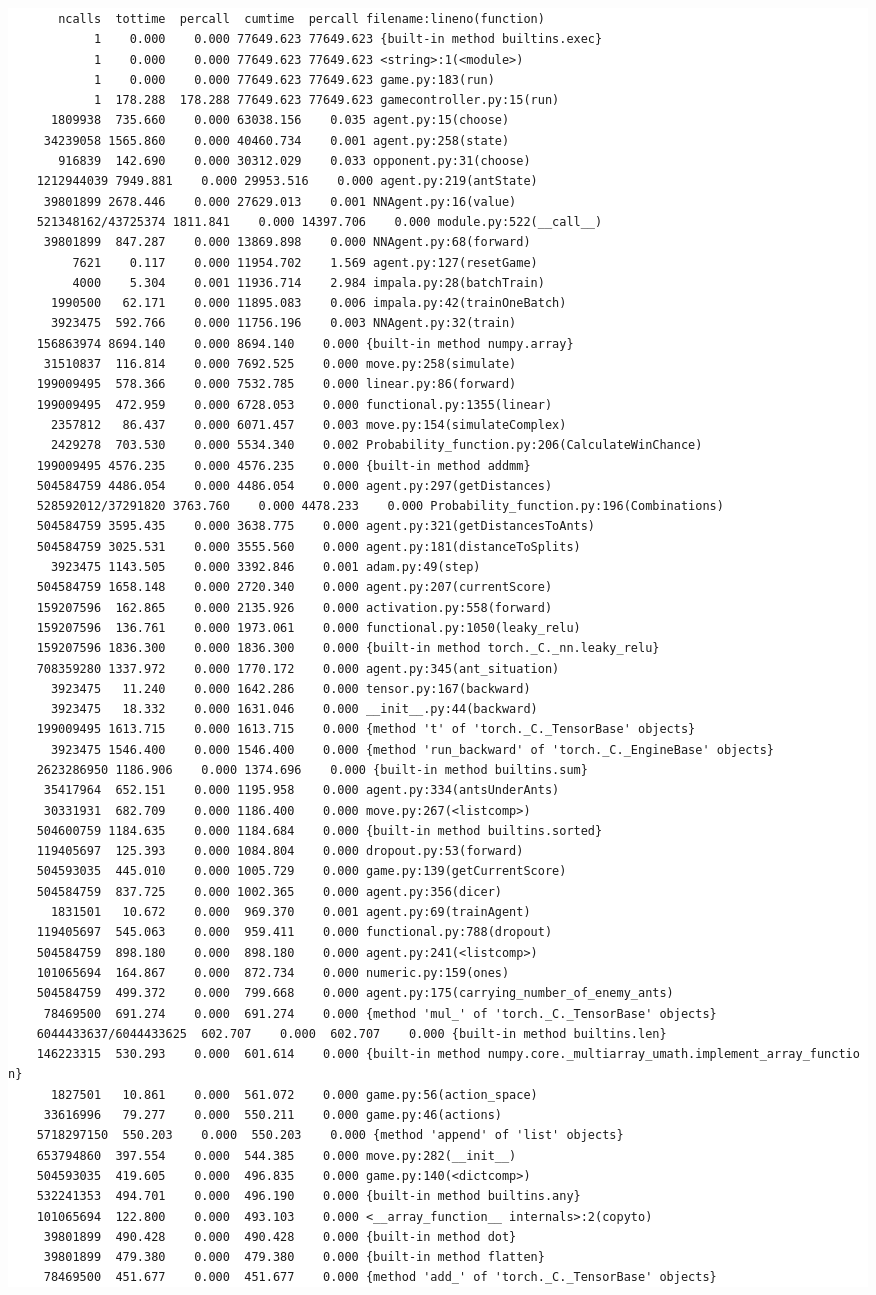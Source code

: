            ncalls  tottime  percall  cumtime  percall filename:lineno(function)
                1    0.000    0.000 77649.623 77649.623 {built-in method builtins.exec}
                1    0.000    0.000 77649.623 77649.623 <string>:1(<module>)
                1    0.000    0.000 77649.623 77649.623 game.py:183(run)
                1  178.288  178.288 77649.623 77649.623 gamecontroller.py:15(run)
          1809938  735.660    0.000 63038.156    0.035 agent.py:15(choose)
         34239058 1565.860    0.000 40460.734    0.001 agent.py:258(state)
           916839  142.690    0.000 30312.029    0.033 opponent.py:31(choose)
        1212944039 7949.881    0.000 29953.516    0.000 agent.py:219(antState)
         39801899 2678.446    0.000 27629.013    0.001 NNAgent.py:16(value)
        521348162/43725374 1811.841    0.000 14397.706    0.000 module.py:522(__call__)
         39801899  847.287    0.000 13869.898    0.000 NNAgent.py:68(forward)
             7621    0.117    0.000 11954.702    1.569 agent.py:127(resetGame)
             4000    5.304    0.001 11936.714    2.984 impala.py:28(batchTrain)
          1990500   62.171    0.000 11895.083    0.006 impala.py:42(trainOneBatch)
          3923475  592.766    0.000 11756.196    0.003 NNAgent.py:32(train)
        156863974 8694.140    0.000 8694.140    0.000 {built-in method numpy.array}
         31510837  116.814    0.000 7692.525    0.000 move.py:258(simulate)
        199009495  578.366    0.000 7532.785    0.000 linear.py:86(forward)
        199009495  472.959    0.000 6728.053    0.000 functional.py:1355(linear)
          2357812   86.437    0.000 6071.457    0.003 move.py:154(simulateComplex)
          2429278  703.530    0.000 5534.340    0.002 Probability_function.py:206(CalculateWinChance)
        199009495 4576.235    0.000 4576.235    0.000 {built-in method addmm}
        504584759 4486.054    0.000 4486.054    0.000 agent.py:297(getDistances)
        528592012/37291820 3763.760    0.000 4478.233    0.000 Probability_function.py:196(Combinations)
        504584759 3595.435    0.000 3638.775    0.000 agent.py:321(getDistancesToAnts)
        504584759 3025.531    0.000 3555.560    0.000 agent.py:181(distanceToSplits)
          3923475 1143.505    0.000 3392.846    0.001 adam.py:49(step)
        504584759 1658.148    0.000 2720.340    0.000 agent.py:207(currentScore)
        159207596  162.865    0.000 2135.926    0.000 activation.py:558(forward)
        159207596  136.761    0.000 1973.061    0.000 functional.py:1050(leaky_relu)
        159207596 1836.300    0.000 1836.300    0.000 {built-in method torch._C._nn.leaky_relu}
        708359280 1337.972    0.000 1770.172    0.000 agent.py:345(ant_situation)
          3923475   11.240    0.000 1642.286    0.000 tensor.py:167(backward)
          3923475   18.332    0.000 1631.046    0.000 __init__.py:44(backward)
        199009495 1613.715    0.000 1613.715    0.000 {method 't' of 'torch._C._TensorBase' objects}
          3923475 1546.400    0.000 1546.400    0.000 {method 'run_backward' of 'torch._C._EngineBase' objects}
        2623286950 1186.906    0.000 1374.696    0.000 {built-in method builtins.sum}
         35417964  652.151    0.000 1195.958    0.000 agent.py:334(antsUnderAnts)
         30331931  682.709    0.000 1186.400    0.000 move.py:267(<listcomp>)
        504600759 1184.635    0.000 1184.684    0.000 {built-in method builtins.sorted}
        119405697  125.393    0.000 1084.804    0.000 dropout.py:53(forward)
        504593035  445.010    0.000 1005.729    0.000 game.py:139(getCurrentScore)
        504584759  837.725    0.000 1002.365    0.000 agent.py:356(dicer)
          1831501   10.672    0.000  969.370    0.001 agent.py:69(trainAgent)
        119405697  545.063    0.000  959.411    0.000 functional.py:788(dropout)
        504584759  898.180    0.000  898.180    0.000 agent.py:241(<listcomp>)
        101065694  164.867    0.000  872.734    0.000 numeric.py:159(ones)
        504584759  499.372    0.000  799.668    0.000 agent.py:175(carrying_number_of_enemy_ants)
         78469500  691.274    0.000  691.274    0.000 {method 'mul_' of 'torch._C._TensorBase' objects}
        6044433637/6044433625  602.707    0.000  602.707    0.000 {built-in method builtins.len}
        146223315  530.293    0.000  601.614    0.000 {built-in method numpy.core._multiarray_umath.implement_array_function}
          1827501   10.861    0.000  561.072    0.000 game.py:56(action_space)
         33616996   79.277    0.000  550.211    0.000 game.py:46(actions)
        5718297150  550.203    0.000  550.203    0.000 {method 'append' of 'list' objects}
        653794860  397.554    0.000  544.385    0.000 move.py:282(__init__)
        504593035  419.605    0.000  496.835    0.000 game.py:140(<dictcomp>)
        532241353  494.701    0.000  496.190    0.000 {built-in method builtins.any}
        101065694  122.800    0.000  493.103    0.000 <__array_function__ internals>:2(copyto)
         39801899  490.428    0.000  490.428    0.000 {built-in method dot}
         39801899  479.380    0.000  479.380    0.000 {built-in method flatten}
         78469500  451.677    0.000  451.677    0.000 {method 'add_' of 'torch._C._TensorBase' objects}